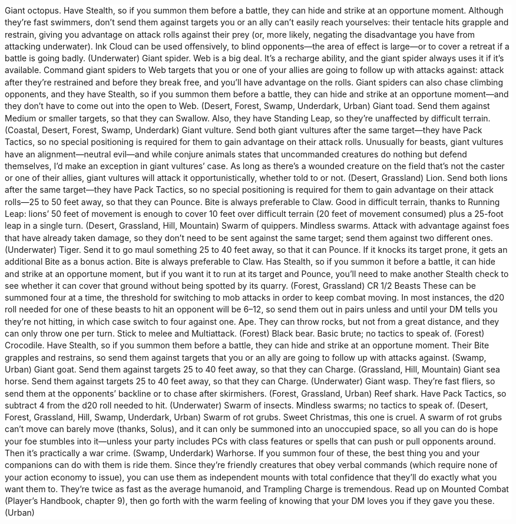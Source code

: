 Giant octopus. Have Stealth, so if you summon them before a battle, they can hide and strike at an opportune moment. Although they’re fast swimmers, don’t send them against targets you or an ally can’t easily reach yourselves: their tentacle hits grapple and restrain, giving you advantage on attack rolls against their prey (or, more likely, negating the disadvantage you have from attacking underwater). Ink Cloud can be used offensively, to blind opponents—the area of effect is large—or to cover a retreat if a battle is going badly. (Underwater)
Giant spider. Web is a big deal. It’s a recharge ability, and the giant spider always uses it if it’s available. Command giant spiders to Web targets that you or one of your allies are going to follow up with attacks against: attack after they’re restrained and before they break free, and you’ll have advantage on the rolls. Giant spiders can also chase climbing opponents, and they have Stealth, so if you summon them before a battle, they can hide and strike at an opportune moment—and they don’t have to come out into the open to Web. (Desert, Forest, Swamp, Underdark, Urban)
Giant toad. Send them against Medium or smaller targets, so that they can Swallow. Also, they have Standing Leap, so they’re unaffected by difficult terrain. (Coastal, Desert, Forest, Swamp, Underdark)
Giant vulture. Send both giant vultures after the same target—they have Pack Tactics, so no special positioning is required for them to gain advantage on their attack rolls. Unusually for beasts, giant vultures have an alignment—neutral evil—and while conjure animals states that uncommanded creatures do nothing but defend themselves, I’d make an exception in giant vultures’ case. As long as there’s a wounded creature on the field that’s not the caster or one of their allies, giant vultures will attack it opportunistically, whether told to or not. (Desert, Grassland)
Lion. Send both lions after the same target—they have Pack Tactics, so no special positioning is required for them to gain advantage on their attack rolls—25 to 50 feet away, so that they can Pounce. Bite is always preferable to Claw. Good in difficult terrain, thanks to Running Leap: lions’ 50 feet of movement is enough to cover 10 feet over difficult terrain (20 feet of movement consumed) plus a 25-foot leap in a single turn. (Desert, Grassland, Hill, Mountain)
Swarm of quippers. Mindless swarms. Attack with advantage against foes that have already taken damage, so they don’t need to be sent against the same target; send them against two different ones. (Underwater)
Tiger. Send it to go maul something 25 to 40 feet away, so that it can Pounce. If it knocks its target prone, it gets an additional Bite as a bonus action. Bite is always preferable to Claw. Has Stealth, so if you summon it before a battle, it can hide and strike at an opportune moment, but if you want it to run at its target and Pounce, you’ll need to make another Stealth check to see whether it can cover that ground without being spotted by its quarry. (Forest, Grassland)
CR 1/2 Beasts
These can be summoned four at a time, the threshold for switching to mob attacks in order to keep combat moving. In most instances, the d20 roll needed for one of these beasts to hit an opponent will be 6–12, so send them out in pairs unless and until your DM tells you they’re not hitting, in which case switch to four against one.
Ape. They can throw rocks, but not from a great distance, and they can only throw one per turn. Stick to melee and Multiattack. (Forest)
Black bear. Basic brute; no tactics to speak of. (Forest)
Crocodile. Have Stealth, so if you summon them before a battle, they can hide and strike at an opportune moment. Their Bite grapples and restrains, so send them against targets that you or an ally are going to follow up with attacks against. (Swamp, Urban)
Giant goat. Send them against targets 25 to 40 feet away, so that they can Charge. (Grassland, Hill, Mountain)
Giant sea horse. Send them against targets 25 to 40 feet away, so that they can Charge. (Underwater)
Giant wasp. They’re fast fliers, so send them at the opponents’ backline or to chase after skirmishers. (Forest, Grassland, Urban)
Reef shark. Have Pack Tactics, so subtract 4 from the d20 roll needed to hit. (Underwater)
Swarm of insects. Mindless swarms; no tactics to speak of. (Desert, Forest, Grassland, Hill, Swamp, Underdark, Urban)
Swarm of rot grubs. Sweet Christmas, this one is cruel. A swarm of rot grubs can’t move can barely move (thanks, Solus), and it can only be summoned into an unoccupied space, so all you can do is hope your foe stumbles into it—unless your party includes PCs with class features or spells that can push or pull opponents around. Then it’s practically a war crime. (Swamp, Underdark)
Warhorse. If you summon four of these, the best thing you and your companions can do with them is ride them. Since they’re friendly creatures that obey verbal commands (which require none of your action economy to issue), you can use them as independent mounts with total confidence that they’ll do exactly what you want them to. They’re twice as fast as the average humanoid, and Trampling Charge is tremendous. Read up on Mounted Combat (Player’s Handbook, chapter 9), then go forth with the warm feeling of knowing that your DM loves you if they gave you these. (Urban)